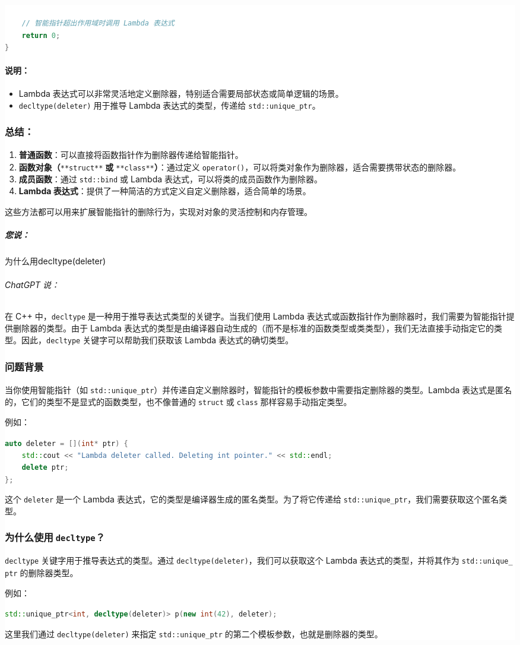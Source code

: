 ```cpp

    // 智能指针超出作用域时调用 Lambda 表达式
    return 0;
}
```

#### 说明：

- Lambda 表达式可以非常灵活地定义删除器，特别适合需要局部状态或简单逻辑的场景。
- `decltype(deleter)` 用于推导 Lambda 表达式的类型，传递给 `std::unique_ptr`。

### 总结：

1. **普通函数**：可以直接将函数指针作为删除器传递给智能指针。
2. **函数对象（**`**struct**` **或** `**class**`**）**：通过定义 `operator()`，可以将类对象作为删除器，适合需要携带状态的删除器。
3. **成员函数**：通过 `std::bind` 或 Lambda 表达式，可以将类的成员函数作为删除器。
4. **Lambda 表达式**：提供了一种简洁的方式定义自定义删除器，适合简单的场景。

这些方法都可以用来扩展智能指针的删除行为，实现对对象的灵活控制和内存管理。

##### 您说：

为什么用decltype(deleter)

###### ChatGPT 说：

在 C++ 中，`decltype` 是一种用于推导表达式类型的关键字。当我们使用 Lambda 表达式或函数指针作为删除器时，我们需要为智能指针提供删除器的类型。由于 Lambda 表达式的类型是由编译器自动生成的（而不是标准的函数类型或类类型），我们无法直接手动指定它的类型。因此，`decltype` 关键字可以帮助我们获取该 Lambda 表达式的确切类型。

### 问题背景

当你使用智能指针（如 `std::unique_ptr`）并传递自定义删除器时，智能指针的模板参数中需要指定删除器的类型。Lambda 表达式是匿名的，它们的类型不是显式的函数类型，也不像普通的 `struct` 或 `class` 那样容易手动指定类型。

例如：

```cpp
auto deleter = [](int* ptr) {
    std::cout << "Lambda deleter called. Deleting int pointer." << std::endl;
    delete ptr;
};
```

这个 `deleter` 是一个 Lambda 表达式，它的类型是编译器生成的匿名类型。为了将它传递给 `std::unique_ptr`，我们需要获取这个匿名类型。

### 为什么使用 `decltype`？

`decltype` 关键字用于推导表达式的类型。通过 `decltype(deleter)`，我们可以获取这个 Lambda 表达式的类型，并将其作为 `std::unique_ptr` 的删除器类型。

例如：

```cpp
std::unique_ptr<int, decltype(deleter)> p(new int(42), deleter);
```

这里我们通过 `decltype(deleter)` 来指定 `std::unique_ptr` 的第二个模板参数，也就是删除器的类型。
